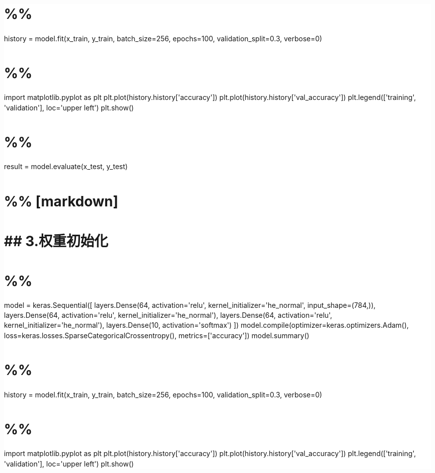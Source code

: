 
# %%
history = model.fit(x_train, y_train, batch_size=256, epochs=100, validation_split=0.3, verbose=0)


# %%
import matplotlib.pyplot as plt
plt.plot(history.history['accuracy'])
plt.plot(history.history['val_accuracy'])
plt.legend(['training', 'validation'], loc='upper left')
plt.show()


# %%
result = model.evaluate(x_test, y_test)

# %% [markdown]
# ## 3.权重初始化

# %%
model = keras.Sequential([
    layers.Dense(64, activation='relu', kernel_initializer='he_normal', input_shape=(784,)),
    layers.Dense(64, activation='relu', kernel_initializer='he_normal'),
    layers.Dense(64, activation='relu', kernel_initializer='he_normal'),
    layers.Dense(10, activation='softmax')
])
model.compile(optimizer=keras.optimizers.Adam(),
             loss=keras.losses.SparseCategoricalCrossentropy(),
             metrics=['accuracy'])
model.summary()


# %%
history = model.fit(x_train, y_train, batch_size=256, epochs=100, validation_split=0.3, verbose=0)


# %%
import matplotlib.pyplot as plt
plt.plot(history.history['accuracy'])
plt.plot(history.history['val_accuracy'])
plt.legend(['training', 'validation'], loc='upper left')
plt.show()

